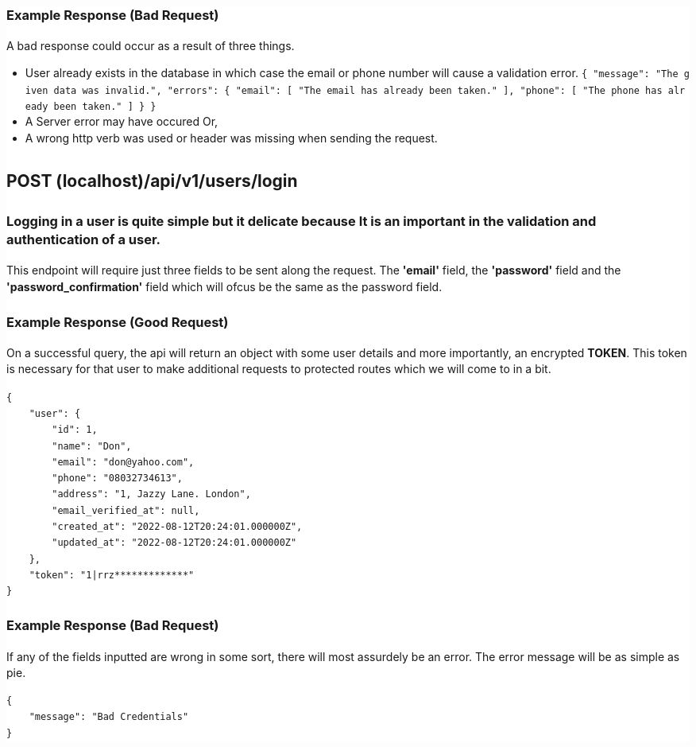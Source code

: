 ### Example Response (Bad Request)

A bad response could occur as a result of three things.

-   User already exists in the database in which case the email or phone number will cause a validation error.
    `{ "message": "The given data was invalid.", "errors": { "email": [ "The email has already been taken." ], "phone": [ "The phone has already been taken." ] } }`
-   A Server error may have occured Or,
-   A wrong http verb was used or header was missing when sending the request.

## POST (localhost)/api/v1/users/login

### Logging in a user is quite simple but it delicate because It is an important in the validation and authentication of a user.

This endpoint will require just three fields to be sent along the request. The **'email'** field, the **'password'** field and the **'password_confirmation'** field which will ofcus be the same as the password field.

### Example Response (Good Request)

On a successful query, the api will return an object with some user details and more importantly, an encrypted **TOKEN**. This token is necessary for that user to make additional requests to protected routes which we will come to in a bit.

```
{
    "user": {
        "id": 1,
        "name": "Don",
        "email": "don@yahoo.com",
        "phone": "08032734613",
        "address": "1, Jazzy Lane. London",
        "email_verified_at": null,
        "created_at": "2022-08-12T20:24:01.000000Z",
        "updated_at": "2022-08-12T20:24:01.000000Z"
    },
    "token": "1|rrz*************"
}
```

### Example Response (Bad Request)

If any of the fields inputted are wrong in some sort, there will most assurdely be an error. The error message will be as simple as pie.

```
{
    "message": "Bad Credentials"
}
```
